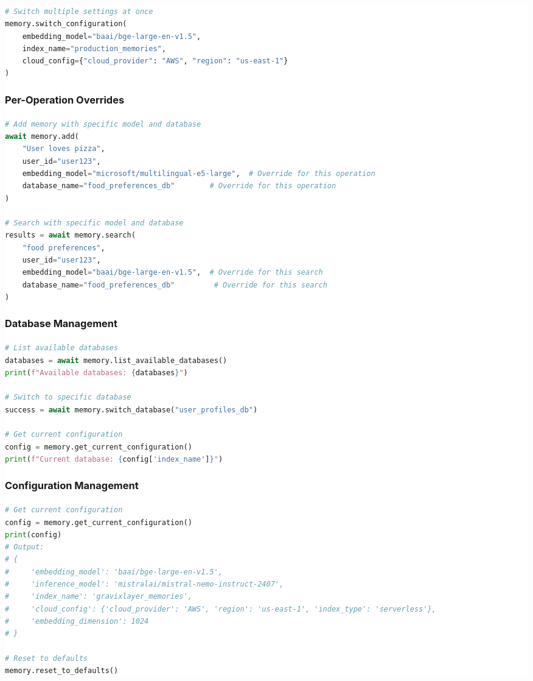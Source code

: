 ```python
# Switch multiple settings at once
memory.switch_configuration(
    embedding_model="baai/bge-large-en-v1.5",
    index_name="production_memories",
    cloud_config={"cloud_provider": "AWS", "region": "us-east-1"}
)
```

### Per-Operation Overrides

```python
# Add memory with specific model and database
await memory.add(
    "User loves pizza",
    user_id="user123",
    embedding_model="microsoft/multilingual-e5-large",  # Override for this operation
    database_name="food_preferences_db"        # Override for this operation
)

# Search with specific model and database
results = await memory.search(
    "food preferences",
    user_id="user123",
    embedding_model="baai/bge-large-en-v1.5",  # Override for this search
    database_name="food_preferences_db"         # Override for this search
)
```

### Database Management

```python
# List available databases
databases = await memory.list_available_databases()
print(f"Available databases: {databases}")

# Switch to specific database
success = await memory.switch_database("user_profiles_db")

# Get current configuration
config = memory.get_current_configuration()
print(f"Current database: {config['index_name']}")
```

### Configuration Management

```python
# Get current configuration
config = memory.get_current_configuration()
print(config)
# Output:
# {
#     'embedding_model': 'baai/bge-large-en-v1.5',
#     'inference_model': 'mistralai/mistral-nemo-instruct-2407',
#     'index_name': 'gravixlayer_memories',
#     'cloud_config': {'cloud_provider': 'AWS', 'region': 'us-east-1', 'index_type': 'serverless'},
#     'embedding_dimension': 1024
# }

# Reset to defaults
memory.reset_to_defaults()
```
